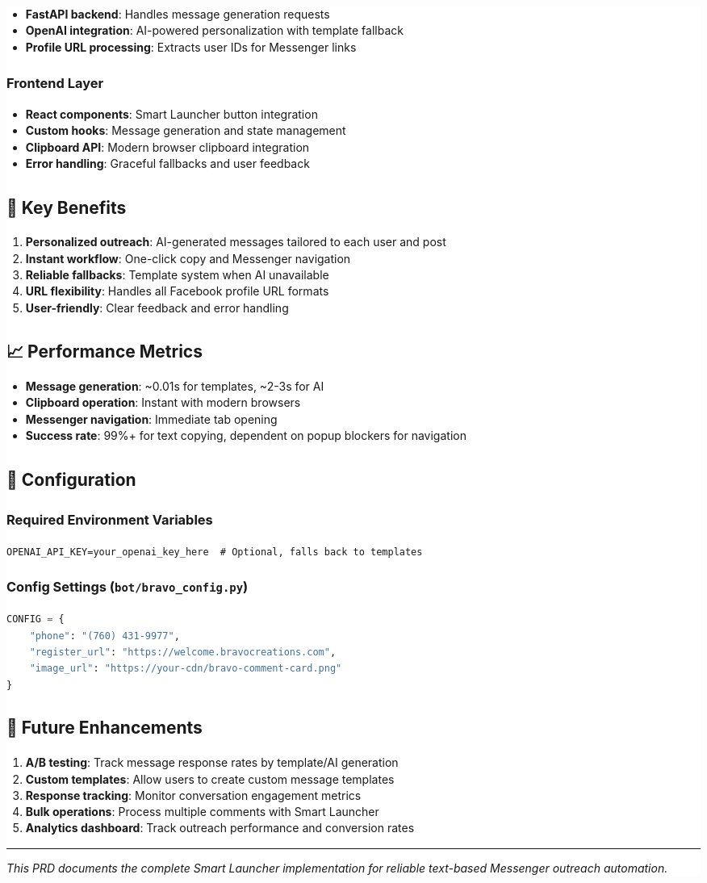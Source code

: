 - **FastAPI backend**: Handles message generation requests
- **OpenAI integration**: AI-powered personalization with template fallback
- **Profile URL processing**: Extracts user IDs for Messenger links

### Frontend Layer

- **React components**: Smart Launcher button integration
- **Custom hooks**: Message generation and state management
- **Clipboard API**: Modern browser clipboard integration
- **Error handling**: Graceful fallbacks and user feedback

## 🎯 Key Benefits

1. **Personalized outreach**: AI-generated messages tailored to each user and post
2. **Instant workflow**: One-click copy and Messenger navigation
3. **Reliable fallbacks**: Template system when AI unavailable
4. **URL flexibility**: Handles all Facebook profile URL formats
5. **User-friendly**: Clear feedback and error handling

## 📈 Performance Metrics

- **Message generation**: ~0.01s for templates, ~2-3s for AI
- **Clipboard operation**: Instant with modern browsers
- **Messenger navigation**: Immediate tab opening
- **Success rate**: 99%+ for text copying, dependent on popup blockers for navigation

## 🔧 Configuration

### Required Environment Variables

```
OPENAI_API_KEY=your_openai_key_here  # Optional, falls back to templates
```

### Config Settings (`bot/bravo_config.py`)

```python
CONFIG = {
    "phone": "(760) 431-9977",
    "register_url": "https://welcome.bravocreations.com",
    "image_url": "https://your-cdn/bravo-comment-card.png"
}
```

## 🚀 Future Enhancements

1. **A/B testing**: Track message response rates by template/AI generation
2. **Custom templates**: Allow users to create custom message templates
3. **Response tracking**: Monitor conversation engagement metrics
4. **Bulk operations**: Process multiple comments with Smart Launcher
5. **Analytics dashboard**: Track outreach performance and conversion rates

---

_This PRD documents the complete Smart Launcher implementation for reliable text-based Messenger outreach automation._
